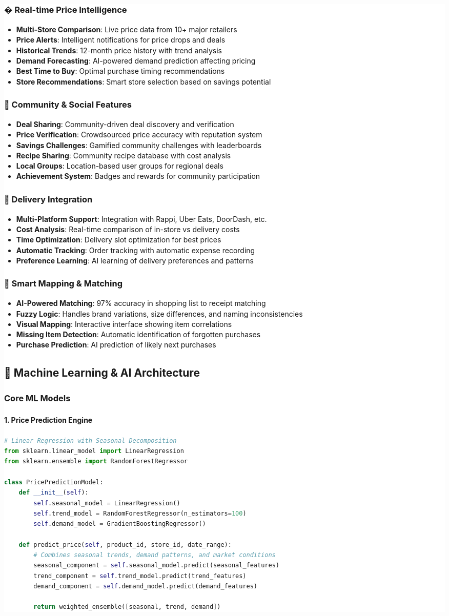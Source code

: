 ### �️ Real-time Price Intelligence

- **Multi-Store Comparison**: Live price data from 10+ major retailers
- **Price Alerts**: Intelligent notifications for price drops and deals
- **Historical Trends**: 12-month price history with trend analysis
- **Demand Forecasting**: AI-powered demand prediction affecting pricing
- **Best Time to Buy**: Optimal purchase timing recommendations
- **Store Recommendations**: Smart store selection based on savings potential

### 👥 Community & Social Features

- **Deal Sharing**: Community-driven deal discovery and verification
- **Price Verification**: Crowdsourced price accuracy with reputation system
- **Savings Challenges**: Gamified community challenges with leaderboards
- **Recipe Sharing**: Community recipe database with cost analysis
- **Local Groups**: Location-based user groups for regional deals
- **Achievement System**: Badges and rewards for community participation

### 🚚 Delivery Integration

- **Multi-Platform Support**: Integration with Rappi, Uber Eats, DoorDash, etc.
- **Cost Analysis**: Real-time comparison of in-store vs delivery costs
- **Time Optimization**: Delivery slot optimization for best prices
- **Automatic Tracking**: Order tracking with automatic expense recording
- **Preference Learning**: AI learning of delivery preferences and patterns

### 🔄 Smart Mapping & Matching

- **AI-Powered Matching**: 97% accuracy in shopping list to receipt matching
- **Fuzzy Logic**: Handles brand variations, size differences, and naming inconsistencies
- **Visual Mapping**: Interactive interface showing item correlations
- **Missing Item Detection**: Automatic identification of forgotten purchases
- **Purchase Prediction**: AI prediction of likely next purchases

## 🔬 Machine Learning & AI Architecture

### Core ML Models

#### 1. Price Prediction Engine

```python
# Linear Regression with Seasonal Decomposition
from sklearn.linear_model import LinearRegression
from sklearn.ensemble import RandomForestRegressor

class PricePredictionModel:
    def __init__(self):
        self.seasonal_model = LinearRegression()
        self.trend_model = RandomForestRegressor(n_estimators=100)
        self.demand_model = GradientBoostingRegressor()

    def predict_price(self, product_id, store_id, date_range):
        # Combines seasonal trends, demand patterns, and market conditions
        seasonal_component = self.seasonal_model.predict(seasonal_features)
        trend_component = self.trend_model.predict(trend_features)
        demand_component = self.demand_model.predict(demand_features)

        return weighted_ensemble([seasonal, trend, demand])
```
